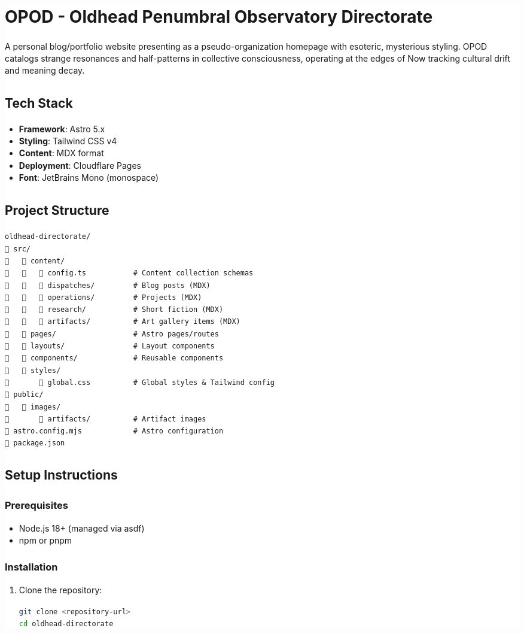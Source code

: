 # OPOD - Oldhead Penumbral Observatory Directorate

A personal blog/portfolio website presenting as a pseudo-organization homepage with esoteric, mysterious styling. OPOD catalogs strange resonances and half-patterns in collective consciousness, operating at the edges of Now tracking cultural drift and meaning decay.

## Tech Stack

- **Framework**: Astro 5.x
- **Styling**: Tailwind CSS v4
- **Content**: MDX format
- **Deployment**: Cloudflare Pages
- **Font**: JetBrains Mono (monospace)

## Project Structure

```
oldhead-directorate/
   src/
      content/
         config.ts           # Content collection schemas
         dispatches/         # Blog posts (MDX)
         operations/         # Projects (MDX)
         research/           # Short fiction (MDX)
         artifacts/          # Art gallery items (MDX)
      pages/                  # Astro pages/routes
      layouts/                # Layout components
      components/             # Reusable components
      styles/
          global.css          # Global styles & Tailwind config
   public/
      images/
          artifacts/          # Artifact images
   astro.config.mjs            # Astro configuration
   package.json
```

## Setup Instructions

### Prerequisites

- Node.js 18+ (managed via asdf)
- npm or pnpm

### Installation

1. Clone the repository:
   ```bash
   git clone <repository-url>
   cd oldhead-directorate
   ```
